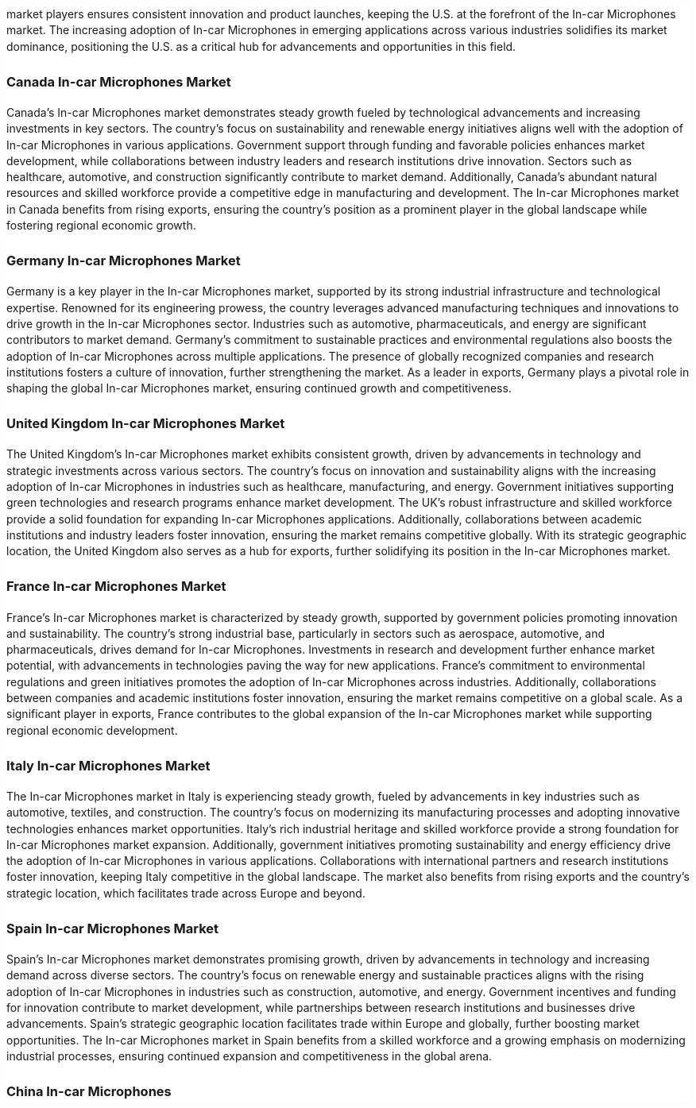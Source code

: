 market players ensures consistent innovation and product launches, keeping the U.S. at the forefront of the In-car Microphones market. The increasing adoption of In-car Microphones in emerging applications across various industries solidifies its market dominance, positioning the U.S. as a critical hub for advancements and opportunities in this field.</p><h3>Canada In-car Microphones Market</h3><p>Canada&rsquo;s In-car Microphones market demonstrates steady growth fueled by technological advancements and increasing investments in key sectors. The country&rsquo;s focus on sustainability and renewable energy initiatives aligns well with the adoption of In-car Microphones in various applications. Government support through funding and favorable policies enhances market development, while collaborations between industry leaders and research institutions drive innovation. Sectors such as healthcare, automotive, and construction significantly contribute to market demand. Additionally, Canada&rsquo;s abundant natural resources and skilled workforce provide a competitive edge in manufacturing and development. The In-car Microphones market in Canada benefits from rising exports, ensuring the country&rsquo;s position as a prominent player in the global landscape while fostering regional economic growth.</p><h3>Germany In-car Microphones Market</h3><p>Germany is a key player in the In-car Microphones market, supported by its strong industrial infrastructure and technological expertise. Renowned for its engineering prowess, the country leverages advanced manufacturing techniques and innovations to drive growth in the In-car Microphones sector. Industries such as automotive, pharmaceuticals, and energy are significant contributors to market demand. Germany&rsquo;s commitment to sustainable practices and environmental regulations also boosts the adoption of In-car Microphones across multiple applications. The presence of globally recognized companies and research institutions fosters a culture of innovation, further strengthening the market. As a leader in exports, Germany plays a pivotal role in shaping the global In-car Microphones market, ensuring continued growth and competitiveness.</p><h3>United Kingdom In-car Microphones Market</h3><p>The United Kingdom&rsquo;s In-car Microphones market exhibits consistent growth, driven by advancements in technology and strategic investments across various sectors. The country&rsquo;s focus on innovation and sustainability aligns with the increasing adoption of In-car Microphones in industries such as healthcare, manufacturing, and energy. Government initiatives supporting green technologies and research programs enhance market development. The UK&rsquo;s robust infrastructure and skilled workforce provide a solid foundation for expanding In-car Microphones applications. Additionally, collaborations between academic institutions and industry leaders foster innovation, ensuring the market remains competitive globally. With its strategic geographic location, the United Kingdom also serves as a hub for exports, further solidifying its position in the In-car Microphones market.</p><h3>France In-car Microphones Market</h3><p>France&rsquo;s In-car Microphones market is characterized by steady growth, supported by government policies promoting innovation and sustainability. The country&rsquo;s strong industrial base, particularly in sectors such as aerospace, automotive, and pharmaceuticals, drives demand for In-car Microphones. Investments in research and development further enhance market potential, with advancements in technologies paving the way for new applications. France&rsquo;s commitment to environmental regulations and green initiatives promotes the adoption of In-car Microphones across industries. Additionally, collaborations between companies and academic institutions foster innovation, ensuring the market remains competitive on a global scale. As a significant player in exports, France contributes to the global expansion of the In-car Microphones market while supporting regional economic development.</p><h3>Italy In-car Microphones Market</h3><p>The In-car Microphones market in Italy is experiencing steady growth, fueled by advancements in key industries such as automotive, textiles, and construction. The country&rsquo;s focus on modernizing its manufacturing processes and adopting innovative technologies enhances market opportunities. Italy&rsquo;s rich industrial heritage and skilled workforce provide a strong foundation for In-car Microphones market expansion. Additionally, government initiatives promoting sustainability and energy efficiency drive the adoption of In-car Microphones in various applications. Collaborations with international partners and research institutions foster innovation, keeping Italy competitive in the global landscape. The market also benefits from rising exports and the country&rsquo;s strategic location, which facilitates trade across Europe and beyond.</p><h3>Spain In-car Microphones Market</h3><p>Spain&rsquo;s In-car Microphones market demonstrates promising growth, driven by advancements in technology and increasing demand across diverse sectors. The country&rsquo;s focus on renewable energy and sustainable practices aligns with the rising adoption of In-car Microphones in industries such as construction, automotive, and energy. Government incentives and funding for innovation contribute to market development, while partnerships between research institutions and businesses drive advancements. Spain&rsquo;s strategic geographic location facilitates trade within Europe and globally, further boosting market opportunities. The In-car Microphones market in Spain benefits from a skilled workforce and a growing emphasis on modernizing industrial processes, ensuring continued expansion and competitiveness in the global arena.</p><h3>China In-car Microphones